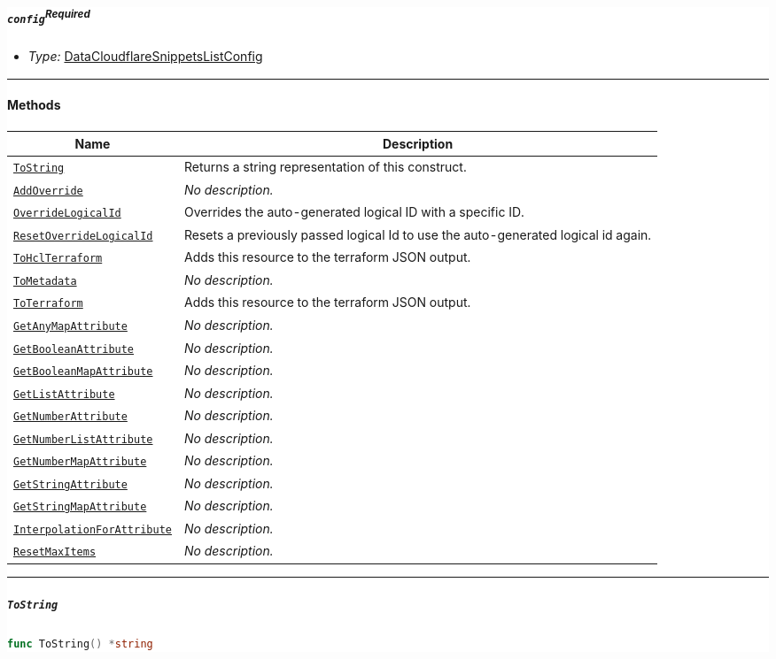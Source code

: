 
##### `config`<sup>Required</sup> <a name="config" id="@cdktf/provider-cloudflare.dataCloudflareSnippetsList.DataCloudflareSnippetsList.Initializer.parameter.config"></a>

- *Type:* <a href="#@cdktf/provider-cloudflare.dataCloudflareSnippetsList.DataCloudflareSnippetsListConfig">DataCloudflareSnippetsListConfig</a>

---

#### Methods <a name="Methods" id="Methods"></a>

| **Name** | **Description** |
| --- | --- |
| <code><a href="#@cdktf/provider-cloudflare.dataCloudflareSnippetsList.DataCloudflareSnippetsList.toString">ToString</a></code> | Returns a string representation of this construct. |
| <code><a href="#@cdktf/provider-cloudflare.dataCloudflareSnippetsList.DataCloudflareSnippetsList.addOverride">AddOverride</a></code> | *No description.* |
| <code><a href="#@cdktf/provider-cloudflare.dataCloudflareSnippetsList.DataCloudflareSnippetsList.overrideLogicalId">OverrideLogicalId</a></code> | Overrides the auto-generated logical ID with a specific ID. |
| <code><a href="#@cdktf/provider-cloudflare.dataCloudflareSnippetsList.DataCloudflareSnippetsList.resetOverrideLogicalId">ResetOverrideLogicalId</a></code> | Resets a previously passed logical Id to use the auto-generated logical id again. |
| <code><a href="#@cdktf/provider-cloudflare.dataCloudflareSnippetsList.DataCloudflareSnippetsList.toHclTerraform">ToHclTerraform</a></code> | Adds this resource to the terraform JSON output. |
| <code><a href="#@cdktf/provider-cloudflare.dataCloudflareSnippetsList.DataCloudflareSnippetsList.toMetadata">ToMetadata</a></code> | *No description.* |
| <code><a href="#@cdktf/provider-cloudflare.dataCloudflareSnippetsList.DataCloudflareSnippetsList.toTerraform">ToTerraform</a></code> | Adds this resource to the terraform JSON output. |
| <code><a href="#@cdktf/provider-cloudflare.dataCloudflareSnippetsList.DataCloudflareSnippetsList.getAnyMapAttribute">GetAnyMapAttribute</a></code> | *No description.* |
| <code><a href="#@cdktf/provider-cloudflare.dataCloudflareSnippetsList.DataCloudflareSnippetsList.getBooleanAttribute">GetBooleanAttribute</a></code> | *No description.* |
| <code><a href="#@cdktf/provider-cloudflare.dataCloudflareSnippetsList.DataCloudflareSnippetsList.getBooleanMapAttribute">GetBooleanMapAttribute</a></code> | *No description.* |
| <code><a href="#@cdktf/provider-cloudflare.dataCloudflareSnippetsList.DataCloudflareSnippetsList.getListAttribute">GetListAttribute</a></code> | *No description.* |
| <code><a href="#@cdktf/provider-cloudflare.dataCloudflareSnippetsList.DataCloudflareSnippetsList.getNumberAttribute">GetNumberAttribute</a></code> | *No description.* |
| <code><a href="#@cdktf/provider-cloudflare.dataCloudflareSnippetsList.DataCloudflareSnippetsList.getNumberListAttribute">GetNumberListAttribute</a></code> | *No description.* |
| <code><a href="#@cdktf/provider-cloudflare.dataCloudflareSnippetsList.DataCloudflareSnippetsList.getNumberMapAttribute">GetNumberMapAttribute</a></code> | *No description.* |
| <code><a href="#@cdktf/provider-cloudflare.dataCloudflareSnippetsList.DataCloudflareSnippetsList.getStringAttribute">GetStringAttribute</a></code> | *No description.* |
| <code><a href="#@cdktf/provider-cloudflare.dataCloudflareSnippetsList.DataCloudflareSnippetsList.getStringMapAttribute">GetStringMapAttribute</a></code> | *No description.* |
| <code><a href="#@cdktf/provider-cloudflare.dataCloudflareSnippetsList.DataCloudflareSnippetsList.interpolationForAttribute">InterpolationForAttribute</a></code> | *No description.* |
| <code><a href="#@cdktf/provider-cloudflare.dataCloudflareSnippetsList.DataCloudflareSnippetsList.resetMaxItems">ResetMaxItems</a></code> | *No description.* |

---

##### `ToString` <a name="ToString" id="@cdktf/provider-cloudflare.dataCloudflareSnippetsList.DataCloudflareSnippetsList.toString"></a>

```go
func ToString() *string
```

